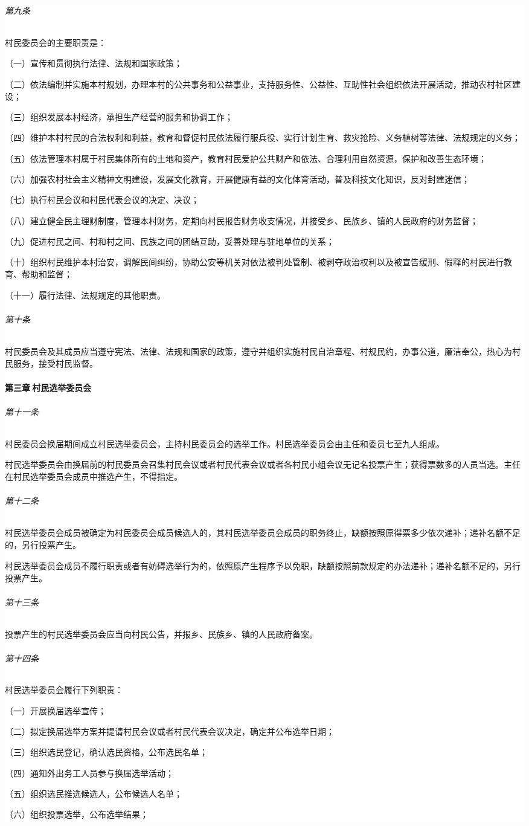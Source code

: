 ###### 第九条

村民委员会的主要职责是：

（一）宣传和贯彻执行法律、法规和国家政策；

（二）依法编制并实施本村规划，办理本村的公共事务和公益事业，支持服务性、公益性、互助性社会组织依法开展活动，推动农村社区建设；

（三）组织发展本村经济，承担生产经营的服务和协调工作；

（四）维护本村村民的合法权利和利益，教育和督促村民依法履行服兵役、实行计划生育、救灾抢险、义务植树等法律、法规规定的义务；

（五）依法管理本村属于村民集体所有的土地和资产，教育村民爱护公共财产和依法、合理利用自然资源，保护和改善生态环境；

（六）加强农村社会主义精神文明建设，发展文化教育，开展健康有益的文化体育活动，普及科技文化知识，反对封建迷信；

（七）执行村民会议和村民代表会议的决定、决议；

（八）建立健全民主理财制度，管理本村财务，定期向村民报告财务收支情况，并接受乡、民族乡、镇的人民政府的财务监督；

（九）促进村民之间、村和村之间、民族之间的团结互助，妥善处理与驻地单位的关系；

（十）组织村民维护本村治安，调解民间纠纷，协助公安等机关对依法被判处管制、被剥夺政治权利以及被宣告缓刑、假释的村民进行教育、帮助和监督；

（十一）履行法律、法规规定的其他职责。

###### 第十条

村民委员会及其成员应当遵守宪法、法律、法规和国家的政策，遵守并组织实施村民自治章程、村规民约，办事公道，廉洁奉公，热心为村民服务，接受村民监督。

#### 第三章 村民选举委员会

###### 第十一条

村民委员会换届期间成立村民选举委员会，主持村民委员会的选举工作。村民选举委员会由主任和委员七至九人组成。

村民选举委员会由换届前的村民委员会召集村民会议或者村民代表会议或者各村民小组会议无记名投票产生；获得票数多的人员当选。主任在村民选举委员会成员中推选产生，不得指定。

###### 第十二条

村民选举委员会成员被确定为村民委员会成员候选人的，其村民选举委员会成员的职务终止，缺额按照原得票多少依次递补；递补名额不足的，另行投票产生。

村民选举委员会成员不履行职责或者有妨碍选举行为的，依照原产生程序予以免职，缺额按照前款规定的办法递补；递补名额不足的，另行投票产生。

###### 第十三条

投票产生的村民选举委员会应当向村民公告，并报乡、民族乡、镇的人民政府备案。

###### 第十四条

村民选举委员会履行下列职责：

（一）开展换届选举宣传；

（二）拟定换届选举方案并提请村民会议或者村民代表会议决定，确定并公布选举日期；

（三）组织选民登记，确认选民资格，公布选民名单；

（四）通知外出务工人员参与换届选举活动；

（五）组织选民推选候选人，公布候选人名单；

（六）组织投票选举，公布选举结果；
